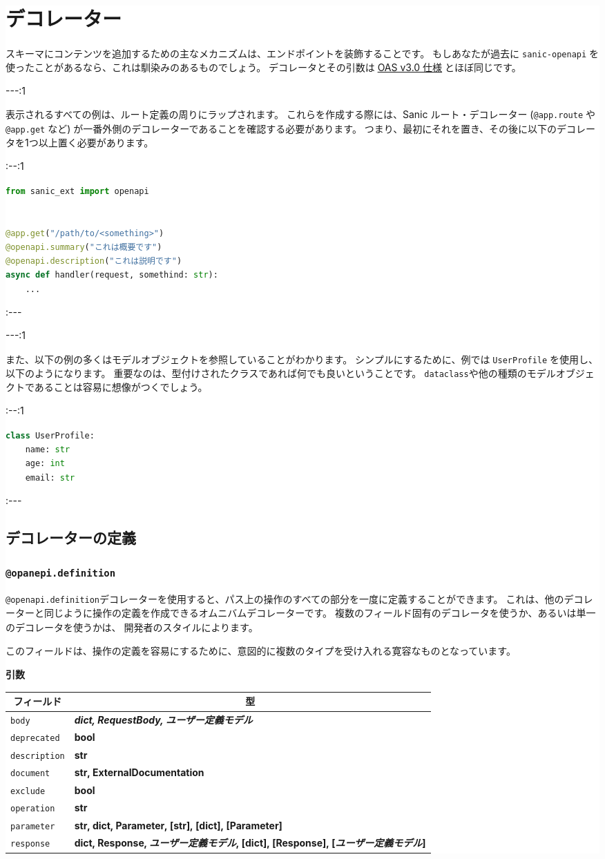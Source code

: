 # デコレーター

スキーマにコンテンツを追加するための主なメカニズムは、エンドポイントを装飾することです。 もしあなたが過去に `sanic-openapi` を使ったことがあるなら、これは馴染みのあるものでしょう。 デコレータとその引数は [OAS v3.0 仕様](https://swagger.io/specification/) とほぼ同じです。

---:1

表示されるすべての例は、ルート定義の周りにラップされます。 これらを作成する際には、Sanic ルート・デコレーター (`@app.route` や `@app.get` など) が一番外側のデコレーターであることを確認する必要があります。 つまり、最初にそれを置き、その後に以下のデコレータを1つ以上置く必要があります。

:--:1

```python
from sanic_ext import openapi


@app.get("/path/to/<something>")
@openapi.summary("これは概要です")
@openapi.description("これは説明です")
async def handler(request, somethind: str):
    ...
```

:---

---:1

また、以下の例の多くはモデルオブジェクトを参照していることがわかります。 シンプルにするために、例では `UserProfile` を使用し、以下のようになります。 重要なのは、型付けされたクラスであれば何でも良いということです。 `dataclass`や他の種類のモデルオブジェクトであることは容易に想像がつくでしょう。

:--:1

```python
class UserProfile:
    name: str
    age: int
    email: str
```

:---

## デコレーターの定義

### `@opanepi.definition`

`@openapi.definition`デコレーターを使用すると、パス上の操作のすべての部分を一度に定義することができます。 これは、他のデコレーターと同じように操作の定義を作成できるオムニバムデコレーターです。 複数のフィールド固有のデコレータを使うか、あるいは単一のデコレータを使うかは、 開発者のスタイルによります。

このフィールドは、操作の定義を容易にするために、意図的に複数のタイプを受け入れる寛容なものとなっています。

**引数**

| フィールド         | 型                                                                  |
| ------------- | ------------------------------------------------------------------ |
| `body`        | ***dict, RequestBody, ***ユーザー定義モデル******                           |
| `deprecated`  | **bool**                                                           |
| `description` | **str**                                                            |
| `document`    | **str, ExternalDocumentation**                                     |
| `exclude`     | **bool**                                                           |
| `operation`   | **str**                                                            |
| `parameter`   | **str, dict, Parameter, [str], [dict], [Parameter]**               |
| `response`    | **dict, Response, *ユーザー定義モデル*, [dict], [Response], [*ユーザー定義モデル*]** |